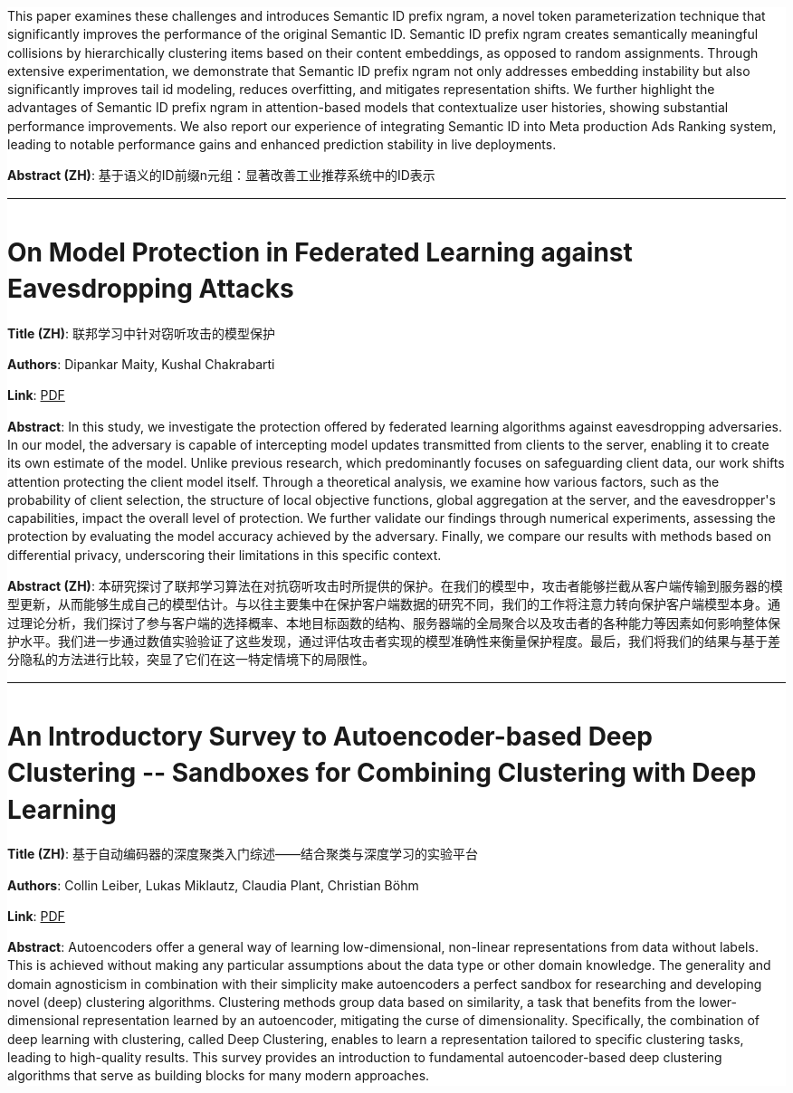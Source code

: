 This paper examines these challenges and introduces Semantic ID prefix ngram, a novel token parameterization technique that significantly improves the performance of the original Semantic ID. Semantic ID prefix ngram creates semantically meaningful collisions by hierarchically clustering items based on their content embeddings, as opposed to random assignments. Through extensive experimentation, we demonstrate that Semantic ID prefix ngram not only addresses embedding instability but also significantly improves tail id modeling, reduces overfitting, and mitigates representation shifts. We further highlight the advantages of Semantic ID prefix ngram in attention-based models that contextualize user histories, showing substantial performance improvements. We also report our experience of integrating Semantic ID into Meta production Ads Ranking system, leading to notable performance gains and enhanced prediction stability in live deployments. 

**Abstract (ZH)**: 基于语义的ID前缀n元组：显著改善工业推荐系统中的ID表示 

---
# On Model Protection in Federated Learning against Eavesdropping Attacks 

**Title (ZH)**: 联邦学习中针对窃听攻击的模型保护 

**Authors**: Dipankar Maity, Kushal Chakrabarti  

**Link**: [PDF](https://arxiv.org/pdf/2504.02114)  

**Abstract**: In this study, we investigate the protection offered by federated learning algorithms against eavesdropping adversaries. In our model, the adversary is capable of intercepting model updates transmitted from clients to the server, enabling it to create its own estimate of the model. Unlike previous research, which predominantly focuses on safeguarding client data, our work shifts attention protecting the client model itself. Through a theoretical analysis, we examine how various factors, such as the probability of client selection, the structure of local objective functions, global aggregation at the server, and the eavesdropper's capabilities, impact the overall level of protection. We further validate our findings through numerical experiments, assessing the protection by evaluating the model accuracy achieved by the adversary. Finally, we compare our results with methods based on differential privacy, underscoring their limitations in this specific context. 

**Abstract (ZH)**: 本研究探讨了联邦学习算法在对抗窃听攻击时所提供的保护。在我们的模型中，攻击者能够拦截从客户端传输到服务器的模型更新，从而能够生成自己的模型估计。与以往主要集中在保护客户端数据的研究不同，我们的工作将注意力转向保护客户端模型本身。通过理论分析，我们探讨了参与客户端的选择概率、本地目标函数的结构、服务器端的全局聚合以及攻击者的各种能力等因素如何影响整体保护水平。我们进一步通过数值实验验证了这些发现，通过评估攻击者实现的模型准确性来衡量保护程度。最后，我们将我们的结果与基于差分隐私的方法进行比较，突显了它们在这一特定情境下的局限性。 

---
# An Introductory Survey to Autoencoder-based Deep Clustering -- Sandboxes for Combining Clustering with Deep Learning 

**Title (ZH)**: 基于自动编码器的深度聚类入门综述——结合聚类与深度学习的实验平台 

**Authors**: Collin Leiber, Lukas Miklautz, Claudia Plant, Christian Böhm  

**Link**: [PDF](https://arxiv.org/pdf/2504.02087)  

**Abstract**: Autoencoders offer a general way of learning low-dimensional, non-linear representations from data without labels. This is achieved without making any particular assumptions about the data type or other domain knowledge. The generality and domain agnosticism in combination with their simplicity make autoencoders a perfect sandbox for researching and developing novel (deep) clustering algorithms. Clustering methods group data based on similarity, a task that benefits from the lower-dimensional representation learned by an autoencoder, mitigating the curse of dimensionality. Specifically, the combination of deep learning with clustering, called Deep Clustering, enables to learn a representation tailored to specific clustering tasks, leading to high-quality results. This survey provides an introduction to fundamental autoencoder-based deep clustering algorithms that serve as building blocks for many modern approaches. 
